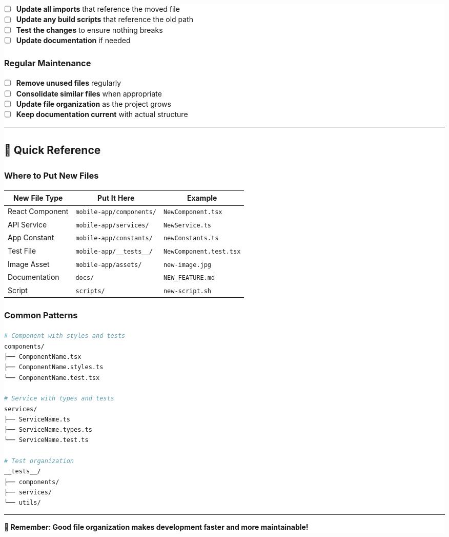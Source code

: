 - [ ] **Update all imports** that reference the moved file
- [ ] **Update any build scripts** that reference the old path
- [ ] **Test the changes** to ensure nothing breaks
- [ ] **Update documentation** if needed

### **Regular Maintenance**

- [ ] **Remove unused files** regularly
- [ ] **Consolidate similar files** when appropriate
- [ ] **Update file organization** as the project grows
- [ ] **Keep documentation current** with actual structure

---

## 🎯 **Quick Reference**

### **Where to Put New Files**

| New File Type | Put It Here | Example |
|---------------|-------------|---------|
| React Component | `mobile-app/components/` | `NewComponent.tsx` |
| API Service | `mobile-app/services/` | `NewService.ts` |
| App Constant | `mobile-app/constants/` | `newConstants.ts` |
| Test File | `mobile-app/__tests__/` | `NewComponent.test.tsx` |
| Image Asset | `mobile-app/assets/` | `new-image.jpg` |
| Documentation | `docs/` | `NEW_FEATURE.md` |
| Script | `scripts/` | `new-script.sh` |

### **Common Patterns**

```bash
# Component with styles and tests
components/
├── ComponentName.tsx
├── ComponentName.styles.ts
└── ComponentName.test.tsx

# Service with types and tests
services/
├── ServiceName.ts
├── ServiceName.types.ts
└── ServiceName.test.ts

# Test organization
__tests__/
├── components/
├── services/
└── utils/
```

---

**🎯 Remember: Good file organization makes development faster and more maintainable!**

